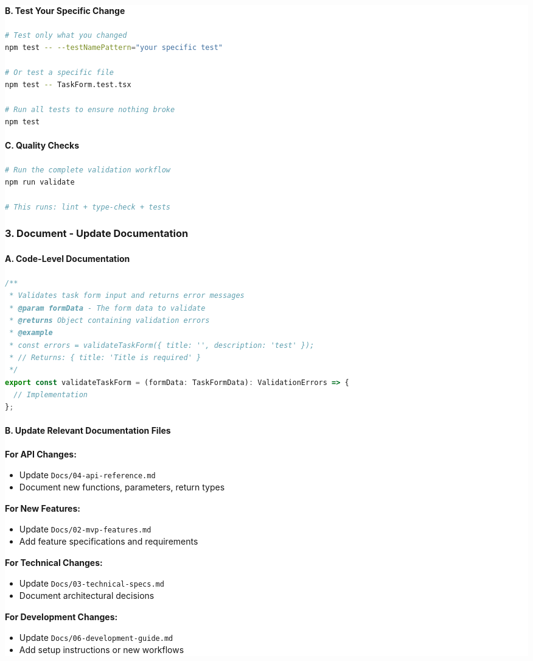 #### B. Test Your Specific Change
```bash
# Test only what you changed
npm test -- --testNamePattern="your specific test"

# Or test a specific file
npm test -- TaskForm.test.tsx

# Run all tests to ensure nothing broke
npm test
```

#### C. Quality Checks
```bash
# Run the complete validation workflow
npm run validate

# This runs: lint + type-check + tests
```

### 3. **Document** - Update Documentation

#### A. Code-Level Documentation
```typescript
/**
 * Validates task form input and returns error messages
 * @param formData - The form data to validate
 * @returns Object containing validation errors
 * @example
 * const errors = validateTaskForm({ title: '', description: 'test' });
 * // Returns: { title: 'Title is required' }
 */
export const validateTaskForm = (formData: TaskFormData): ValidationErrors => {
  // Implementation
};
```

#### B. Update Relevant Documentation Files

**For API Changes:**
- Update `Docs/04-api-reference.md`
- Document new functions, parameters, return types

**For New Features:**
- Update `Docs/02-mvp-features.md`
- Add feature specifications and requirements

**For Technical Changes:**
- Update `Docs/03-technical-specs.md`
- Document architectural decisions

**For Development Changes:**
- Update `Docs/06-development-guide.md`
- Add setup instructions or new workflows
